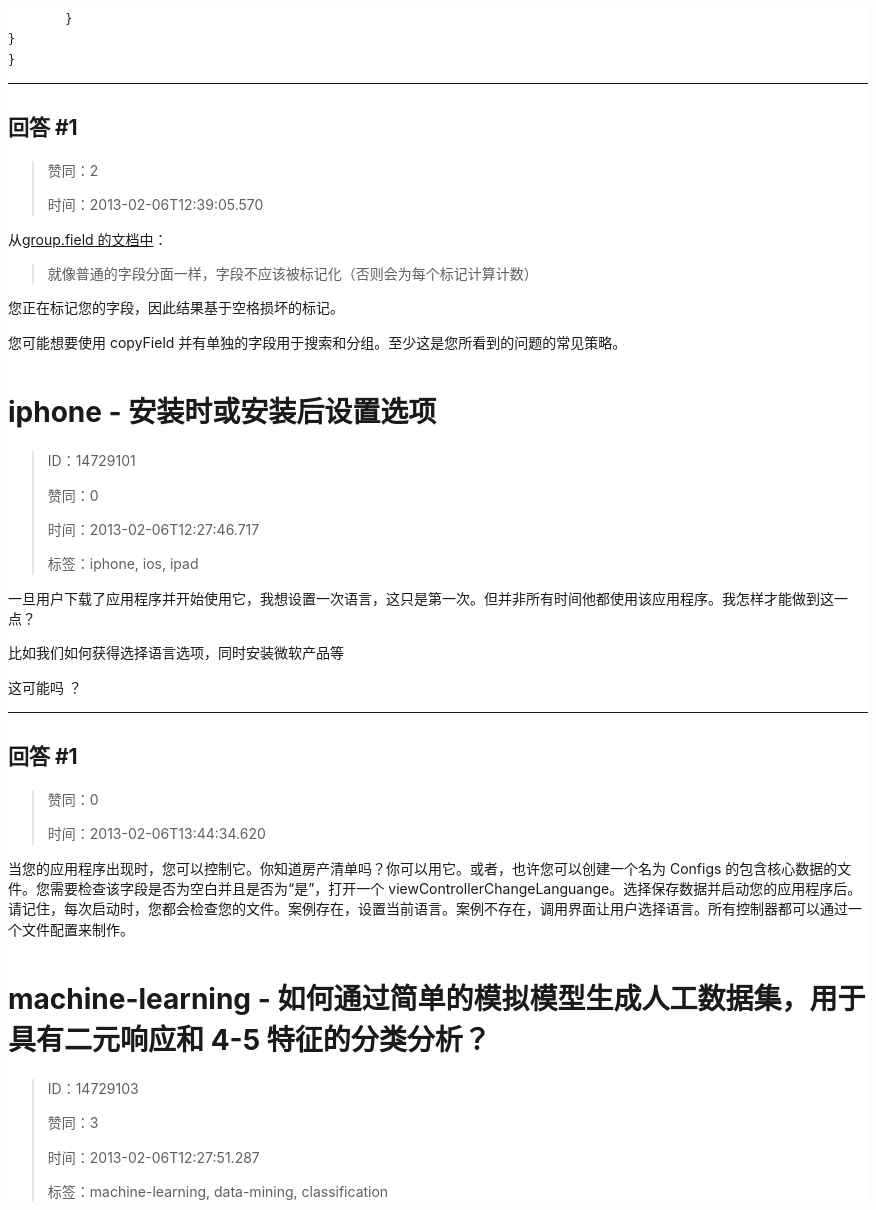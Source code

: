 ```
        }
}
} 
```

* * *

## 回答 #1

> 赞同：2
> 
> 时间：2013-02-06T12:39:05.570

从[group.field 的文档中](https://wiki.apache.org/solr/FieldCollapsing)：

> 就像普通的字段分面一样，字段不应该被标记化（否则会为每个标记计算计数）

您正在标记您的字段，因此结果基于空格损坏的标记。

您可能想要使用 copyField 并有单独的字段用于搜索和分组。至少这是您所看到的问题的常见策略。

# iphone - 安装时或安装后设置选项

> ID：14729101
> 
> 赞同：0
> 
> 时间：2013-02-06T12:27:46.717
> 
> 标签：iphone, ios, ipad

一旦用户下载了应用程序并开始使用它，我想设置一次语言，这只是第一次。但并非所有时间他都使用该应用程序。我怎样才能做到这一点？

比如我们如何获得选择语言选项，同时安装微软产品等

这可能吗 ？

* * *

## 回答 #1

> 赞同：0
> 
> 时间：2013-02-06T13:44:34.620

当您的应用程序出现时，您可以控制它。你知道房产清单吗？你可以用它。或者，也许您可​​以创建一个名为 Configs 的包含核心数据的文件。您需要检查该字段是否为空白并且是否为“是”，打开一个 viewControllerChangeLanguange。选择保存数据并启动您的应用程序后。请记住，每次启动时，您都会检查您的文件。案例存在，设置当前语言。案例不存在，调用界面让用户选择语言。所有控制器都可以通过一个文件配置来制作。

# machine-learning - 如何通过简单的模拟模型生成人工数据集，用于具有二元响应和 4-5 特征的分类分析？

> ID：14729103
> 
> 赞同：3
> 
> 时间：2013-02-06T12:27:51.287
> 
> 标签：machine-learning, data-mining, classification
